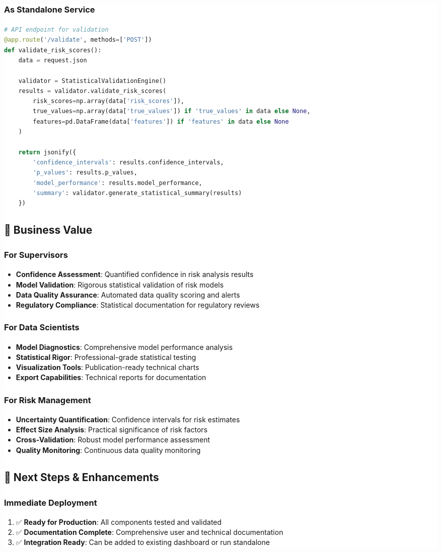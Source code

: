 ### **As Standalone Service**
```python
# API endpoint for validation
@app.route('/validate', methods=['POST'])
def validate_risk_scores():
    data = request.json
    
    validator = StatisticalValidationEngine()
    results = validator.validate_risk_scores(
        risk_scores=np.array(data['risk_scores']),
        true_values=np.array(data['true_values']) if 'true_values' in data else None,
        features=pd.DataFrame(data['features']) if 'features' in data else None
    )
    
    return jsonify({
        'confidence_intervals': results.confidence_intervals,
        'p_values': results.p_values,
        'model_performance': results.model_performance,
        'summary': validator.generate_statistical_summary(results)
    })
```

## 🎯 **Business Value**

### **For Supervisors**
- **Confidence Assessment**: Quantified confidence in risk analysis results
- **Model Validation**: Rigorous statistical validation of risk models
- **Data Quality Assurance**: Automated data quality scoring and alerts
- **Regulatory Compliance**: Statistical documentation for regulatory reviews

### **For Data Scientists**
- **Model Diagnostics**: Comprehensive model performance analysis
- **Statistical Rigor**: Professional-grade statistical testing
- **Visualization Tools**: Publication-ready technical charts
- **Export Capabilities**: Technical reports for documentation

### **For Risk Management**
- **Uncertainty Quantification**: Confidence intervals for risk estimates
- **Effect Size Analysis**: Practical significance of risk factors
- **Cross-Validation**: Robust model performance assessment
- **Quality Monitoring**: Continuous data quality monitoring

## 🚀 **Next Steps & Enhancements**

### **Immediate Deployment**
1. ✅ **Ready for Production**: All components tested and validated
2. ✅ **Documentation Complete**: Comprehensive user and technical documentation
3. ✅ **Integration Ready**: Can be added to existing dashboard or run standalone
